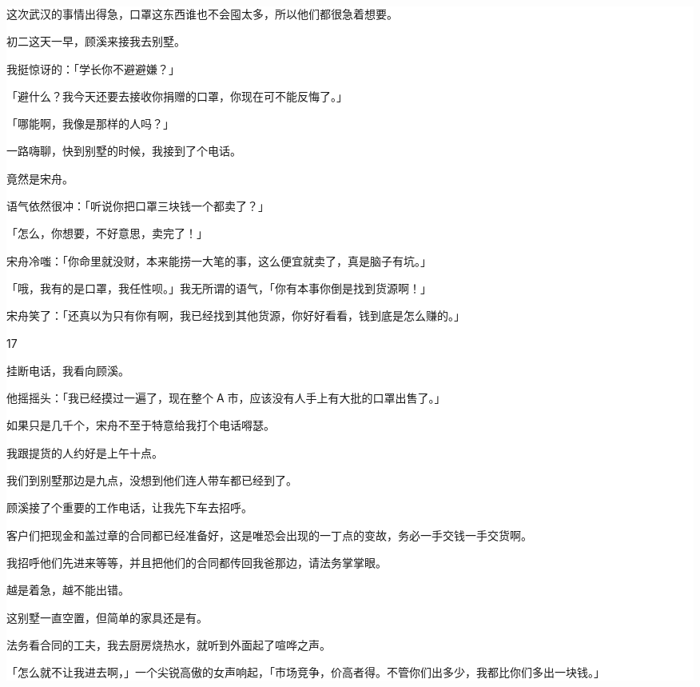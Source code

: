 这次武汉的事情出得急，口罩这东西谁也不会囤太多，所以他们都很急着想要。


初二这天一早，顾溪来接我去别墅。


我挺惊讶的：「学长你不避避嫌？」


「避什么？我今天还要去接收你捐赠的口罩，你现在可不能反悔了。」


「哪能啊，我像是那样的人吗？」


一路嗨聊，快到别墅的时候，我接到了个电话。


竟然是宋舟。


语气依然很冲：「听说你把口罩三块钱一个都卖了？」


「怎么，你想要，不好意思，卖完了！」


宋舟冷嗤：「你命里就没财，本来能捞一大笔的事，这么便宜就卖了，真是脑子有坑。」


「哦，我有的是口罩，我任性呗。」我无所谓的语气，「你有本事你倒是找到货源啊！」


宋舟笑了：「还真以为只有你有啊，我已经找到其他货源，你好好看看，钱到底是怎么赚的。」


17


挂断电话，我看向顾溪。


他摇摇头：「我已经摸过一遍了，现在整个 A 市，应该没有人手上有大批的口罩出售了。」


如果只是几千个，宋舟不至于特意给我打个电话嘚瑟。


我跟提货的人约好是上午十点。


我们到别墅那边是九点，没想到他们连人带车都已经到了。


顾溪接了个重要的工作电话，让我先下车去招呼。


客户们把现金和盖过章的合同都已经准备好，这是唯恐会出现的一丁点的变故，务必一手交钱一手交货啊。


我招呼他们先进来等等，并且把他们的合同都传回我爸那边，请法务掌掌眼。


越是着急，越不能出错。


这别墅一直空置，但简单的家具还是有。


法务看合同的工夫，我去厨房烧热水，就听到外面起了喧哗之声。


「怎么就不让我进去啊，」一个尖锐高傲的女声响起，「市场竞争，价高者得。不管你们出多少，我都比你们多出一块钱。」
